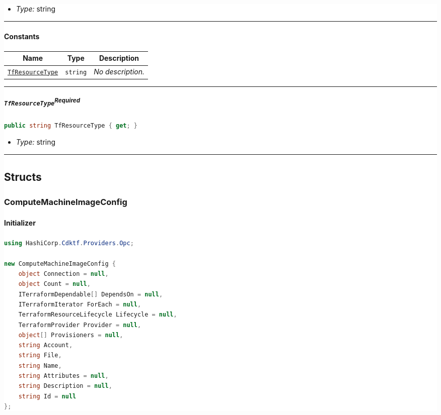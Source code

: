 - *Type:* string

---

#### Constants <a name="Constants" id="Constants"></a>

| **Name** | **Type** | **Description** |
| --- | --- | --- |
| <code><a href="#@cdktf/provider-opc.computeMachineImage.ComputeMachineImage.property.tfResourceType">TfResourceType</a></code> | <code>string</code> | *No description.* |

---

##### `TfResourceType`<sup>Required</sup> <a name="TfResourceType" id="@cdktf/provider-opc.computeMachineImage.ComputeMachineImage.property.tfResourceType"></a>

```csharp
public string TfResourceType { get; }
```

- *Type:* string

---

## Structs <a name="Structs" id="Structs"></a>

### ComputeMachineImageConfig <a name="ComputeMachineImageConfig" id="@cdktf/provider-opc.computeMachineImage.ComputeMachineImageConfig"></a>

#### Initializer <a name="Initializer" id="@cdktf/provider-opc.computeMachineImage.ComputeMachineImageConfig.Initializer"></a>

```csharp
using HashiCorp.Cdktf.Providers.Opc;

new ComputeMachineImageConfig {
    object Connection = null,
    object Count = null,
    ITerraformDependable[] DependsOn = null,
    ITerraformIterator ForEach = null,
    TerraformResourceLifecycle Lifecycle = null,
    TerraformProvider Provider = null,
    object[] Provisioners = null,
    string Account,
    string File,
    string Name,
    string Attributes = null,
    string Description = null,
    string Id = null
};
```
